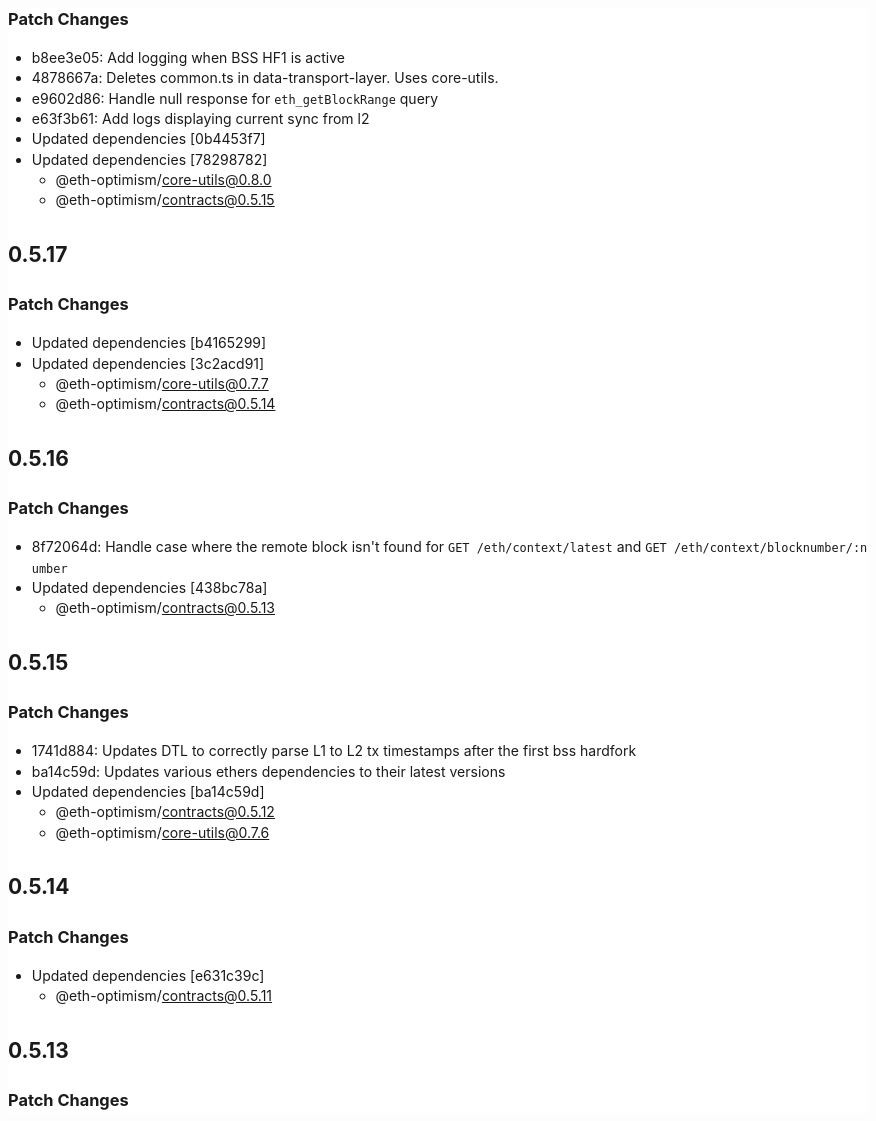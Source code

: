 ### Patch Changes

- b8ee3e05: Add logging when BSS HF1 is active
- 4878667a: Deletes common.ts in data-transport-layer. Uses core-utils.
- e9602d86: Handle null response for `eth_getBlockRange` query
- e63f3b61: Add logs displaying current sync from l2
- Updated dependencies [0b4453f7]
- Updated dependencies [78298782]
  - @eth-optimism/core-utils@0.8.0
  - @eth-optimism/contracts@0.5.15

## 0.5.17

### Patch Changes

- Updated dependencies [b4165299]
- Updated dependencies [3c2acd91]
  - @eth-optimism/core-utils@0.7.7
  - @eth-optimism/contracts@0.5.14

## 0.5.16

### Patch Changes

- 8f72064d: Handle case where the remote block isn't found for `GET /eth/context/latest` and `GET /eth/context/blocknumber/:number`
- Updated dependencies [438bc78a]
  - @eth-optimism/contracts@0.5.13

## 0.5.15

### Patch Changes

- 1741d884: Updates DTL to correctly parse L1 to L2 tx timestamps after the first bss hardfork
- ba14c59d: Updates various ethers dependencies to their latest versions
- Updated dependencies [ba14c59d]
  - @eth-optimism/contracts@0.5.12
  - @eth-optimism/core-utils@0.7.6

## 0.5.14

### Patch Changes

- Updated dependencies [e631c39c]
  - @eth-optimism/contracts@0.5.11

## 0.5.13

### Patch Changes
